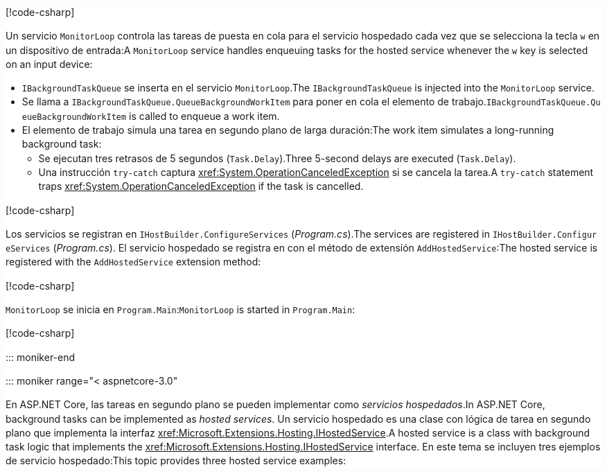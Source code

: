[!code-csharp[](hosted-services/samples/3.x/BackgroundTasksSample/Services/QueuedHostedService.cs?name=snippet1&highlight=28-29,33)]

<span data-ttu-id="c61a0-184">Un servicio `MonitorLoop` controla las tareas de puesta en cola para el servicio hospedado cada vez que se selecciona la tecla `w` en un dispositivo de entrada:</span><span class="sxs-lookup"><span data-stu-id="c61a0-184">A `MonitorLoop` service handles enqueuing tasks for the hosted service whenever the `w` key is selected on an input device:</span></span>

* <span data-ttu-id="c61a0-185">`IBackgroundTaskQueue` se inserta en el servicio `MonitorLoop`.</span><span class="sxs-lookup"><span data-stu-id="c61a0-185">The `IBackgroundTaskQueue` is injected into the `MonitorLoop` service.</span></span>
* <span data-ttu-id="c61a0-186">Se llama a `IBackgroundTaskQueue.QueueBackgroundWorkItem` para poner en cola el elemento de trabajo.</span><span class="sxs-lookup"><span data-stu-id="c61a0-186">`IBackgroundTaskQueue.QueueBackgroundWorkItem` is called to enqueue a work item.</span></span>
* <span data-ttu-id="c61a0-187">El elemento de trabajo simula una tarea en segundo plano de larga duración:</span><span class="sxs-lookup"><span data-stu-id="c61a0-187">The work item simulates a long-running background task:</span></span>
  * <span data-ttu-id="c61a0-188">Se ejecutan tres retrasos de 5 segundos (`Task.Delay`).</span><span class="sxs-lookup"><span data-stu-id="c61a0-188">Three 5-second delays are executed (`Task.Delay`).</span></span>
  * <span data-ttu-id="c61a0-189">Una instrucción `try-catch` captura <xref:System.OperationCanceledException> si se cancela la tarea.</span><span class="sxs-lookup"><span data-stu-id="c61a0-189">A `try-catch` statement traps <xref:System.OperationCanceledException> if the task is cancelled.</span></span>

[!code-csharp[](hosted-services/samples/3.x/BackgroundTasksSample/Services/MonitorLoop.cs?name=snippet_Monitor&highlight=7,33)]

<span data-ttu-id="c61a0-190">Los servicios se registran en `IHostBuilder.ConfigureServices` (*Program.cs*).</span><span class="sxs-lookup"><span data-stu-id="c61a0-190">The services are registered in `IHostBuilder.ConfigureServices` (*Program.cs*).</span></span> <span data-ttu-id="c61a0-191">El servicio hospedado se registra en con el método de extensión `AddHostedService`:</span><span class="sxs-lookup"><span data-stu-id="c61a0-191">The hosted service is registered with the `AddHostedService` extension method:</span></span>

[!code-csharp[](hosted-services/samples/3.x/BackgroundTasksSample/Program.cs?name=snippet3)]

<span data-ttu-id="c61a0-192">`MonitorLoop` se inicia en `Program.Main`:</span><span class="sxs-lookup"><span data-stu-id="c61a0-192">`MonitorLoop` is started in `Program.Main`:</span></span>

[!code-csharp[](hosted-services/samples/3.x/BackgroundTasksSample/Program.cs?name=snippet4)]

::: moniker-end

::: moniker range="< aspnetcore-3.0"

<span data-ttu-id="c61a0-193">En ASP.NET Core, las tareas en segundo plano se pueden implementar como *servicios hospedados*.</span><span class="sxs-lookup"><span data-stu-id="c61a0-193">In ASP.NET Core, background tasks can be implemented as *hosted services*.</span></span> <span data-ttu-id="c61a0-194">Un servicio hospedado es una clase con lógica de tarea en segundo plano que implementa la interfaz <xref:Microsoft.Extensions.Hosting.IHostedService>.</span><span class="sxs-lookup"><span data-stu-id="c61a0-194">A hosted service is a class with background task logic that implements the <xref:Microsoft.Extensions.Hosting.IHostedService> interface.</span></span> <span data-ttu-id="c61a0-195">En este tema se incluyen tres ejemplos de servicio hospedado:</span><span class="sxs-lookup"><span data-stu-id="c61a0-195">This topic provides three hosted service examples:</span></span>
